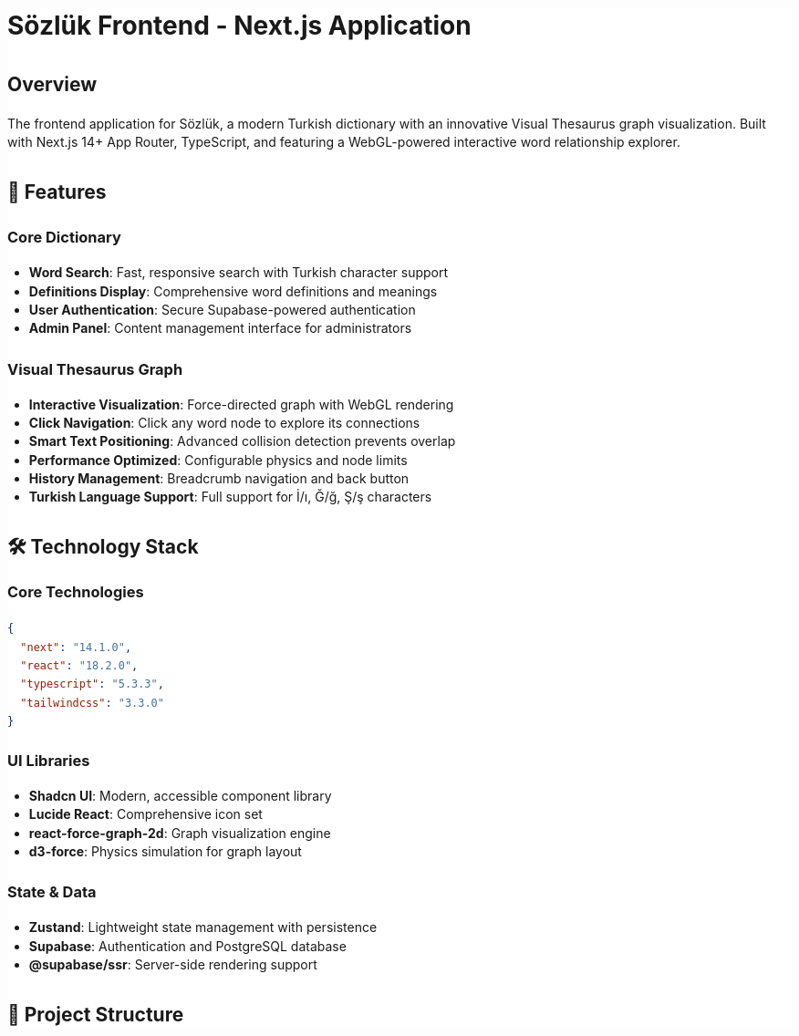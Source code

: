 # Sözlük Frontend - Next.js Application

## Overview
The frontend application for Sözlük, a modern Turkish dictionary with an innovative Visual Thesaurus graph visualization. Built with Next.js 14+ App Router, TypeScript, and featuring a WebGL-powered interactive word relationship explorer.

## 🚀 Features

### Core Dictionary
- **Word Search**: Fast, responsive search with Turkish character support
- **Definitions Display**: Comprehensive word definitions and meanings
- **User Authentication**: Secure Supabase-powered authentication
- **Admin Panel**: Content management interface for administrators

### Visual Thesaurus Graph
- **Interactive Visualization**: Force-directed graph with WebGL rendering
- **Click Navigation**: Click any word node to explore its connections
- **Smart Text Positioning**: Advanced collision detection prevents overlap
- **Performance Optimized**: Configurable physics and node limits
- **History Management**: Breadcrumb navigation and back button
- **Turkish Language Support**: Full support for İ/ı, Ğ/ğ, Ş/ş characters

## 🛠 Technology Stack

### Core Technologies
```json
{
  "next": "14.1.0",
  "react": "18.2.0",
  "typescript": "5.3.3",
  "tailwindcss": "3.3.0"
}
```

### UI Libraries
- **Shadcn UI**: Modern, accessible component library
- **Lucide React**: Comprehensive icon set
- **react-force-graph-2d**: Graph visualization engine
- **d3-force**: Physics simulation for graph layout

### State & Data
- **Zustand**: Lightweight state management with persistence
- **Supabase**: Authentication and PostgreSQL database
- **@supabase/ssr**: Server-side rendering support

## 📁 Project Structure
